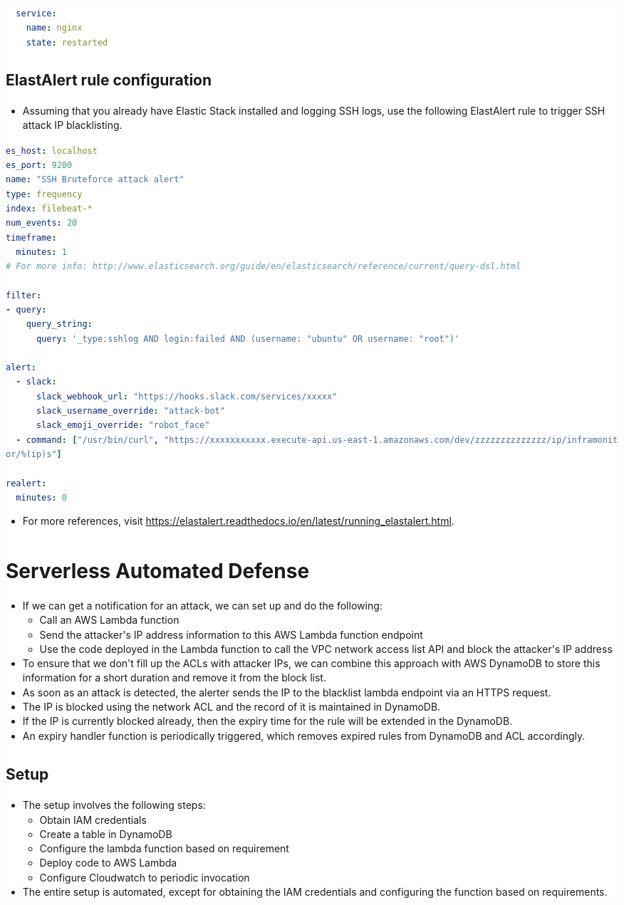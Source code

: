 ```YAML
  service:
    name: nginx
    state: restarted
```
## ElastAlert rule configuration
- Assuming that you already have Elastic Stack installed and logging SSH logs, use the following ElastAlert rule to trigger SSH attack IP blacklisting.
```YAML
es_host: localhost
es_port: 9200
name: "SSH Bruteforce attack alert"
type: frequency
index: filebeat-*
num_events: 20
timeframe:
  minutes: 1
# For more info: http://www.elasticsearch.org/guide/en/elasticsearch/reference/current/query-dsl.html

filter:
- query:
    query_string:
      query: '_type:sshlog AND login:failed AND (username: "ubuntu" OR username: "root")'

alert:
  - slack:
      slack_webhook_url: "https://hooks.slack.com/services/xxxxx"
      slack_username_override: "attack-bot"
      slack_emoji_override: "robot_face"
  - command: ["/usr/bin/curl", "https://xxxxxxxxxxx.execute-api.us-east-1.amazonaws.com/dev/zzzzzzzzzzzzzz/ip/inframonitor/%(ip)s"]

realert:
  minutes: 0
```
- For more references, visit https://elastalert.readthedocs.io/en/latest/running_elastalert.html.
# Serverless Automated Defense
- If we can get a notification for an attack, we can set up and do the following:
    - Call an AWS Lambda function
    - Send the attacker's IP address information to this AWS Lambda function endpoint
    - Use the code deployed in the Lambda function to call the VPC network access list API and block the attacker's IP address
- To ensure that we don't fill up the ACLs with attacker IPs, we can combine this approach with AWS DynamoDB to store this information for a short duration and remove it from the block list.
- As soon as an attack is detected, the alerter sends the IP to the blacklist lambda endpoint via an HTTPS request. 
- The IP is blocked using the network ACL and the record of it is maintained in DynamoDB. 
- If the IP is currently blocked already, then the expiry time for the rule will be extended in the DynamoDB.
- An expiry handler function is periodically triggered, which removes expired rules from DynamoDB and ACL accordingly.
## Setup
- The setup involves the following steps:
    - Obtain IAM credentials
    - Create a table in DynamoDB
    - Configure the lambda function based on requirement
    - Deploy code to AWS Lambda
    - Configure Cloudwatch to periodic invocation
- The entire setup is automated, except for obtaining the IAM credentials and configuring the function based on requirements.